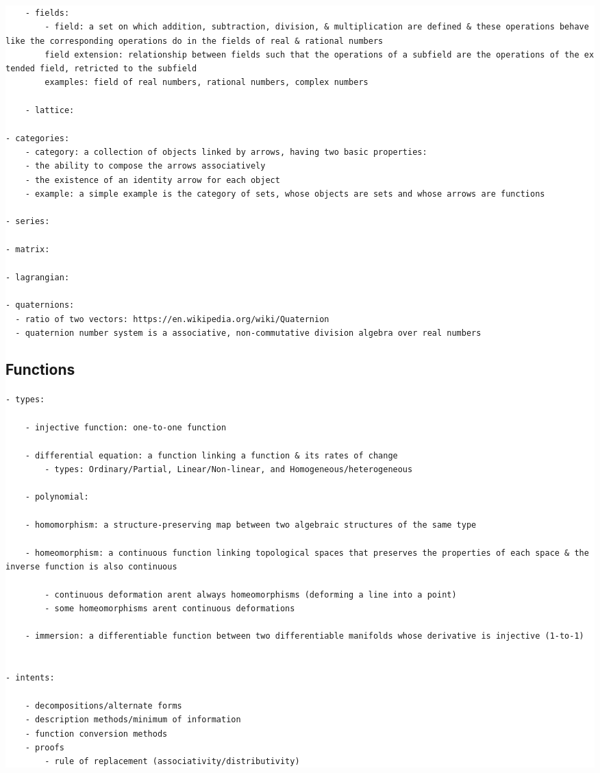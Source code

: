 		- fields: 
			- field: a set on which addition, subtraction, division, & multiplication are defined & these operations behave like the corresponding operations do in the fields of real & rational numbers
			field extension: relationship between fields such that the operations of a subfield are the operations of the extended field, retricted to the subfield
			examples: field of real numbers, rational numbers, complex numbers

		- lattice: 

	- categories: 
		- category: a collection of objects linked by arrows, having two basic properties: 
		- the ability to compose the arrows associatively
		- the existence of an identity arrow for each object
		- example: a simple example is the category of sets, whose objects are sets and whose arrows are functions 

	- series:

	- matrix:

	- lagrangian: 

    - quaternions: 
      - ratio of two vectors: https://en.wikipedia.org/wiki/Quaternion
      - quaternion number system is a associative, non-commutative division algebra over real numbers
     

## Functions

	- types:

		- injective function: one-to-one function

		- differential equation: a function linking a function & its rates of change
			- types: Ordinary/Partial, Linear/Non-linear, and Homogeneous/heterogeneous

		- polynomial:

		- homomorphism: a structure-preserving map between two algebraic structures of the same type

		- homeomorphism: a continuous function linking topological spaces that preserves the properties of each space & the inverse function is also continuous

			- continuous deformation arent always homeomorphisms (deforming a line into a point)
			- some homeomorphisms arent continuous deformations

		- immersion: a differentiable function between two differentiable manifolds whose derivative is injective (1-to-1)


	- intents:

		- decompositions/alternate forms
		- description methods/minimum of information
		- function conversion methods
		- proofs
			- rule of replacement (associativity/distributivity)

